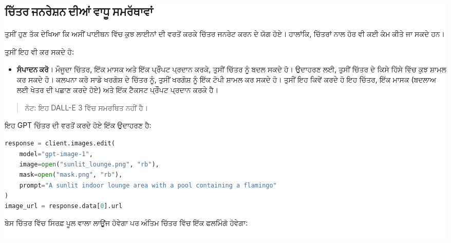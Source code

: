 ## ਚਿੱਤਰ ਜਨਰੇਸ਼ਨ ਦੀਆਂ ਵਾਧੂ ਸਮਰੱਥਾਵਾਂ

ਤੁਸੀਂ ਹੁਣ ਤੱਕ ਦੇਖਿਆ ਕਿ ਅਸੀਂ ਪਾਈਥਨ ਵਿੱਚ ਕੁਝ ਲਾਈਨਾਂ ਦੀ ਵਰਤੋਂ ਕਰਕੇ ਚਿੱਤਰ ਜਨਰੇਟ ਕਰਨ ਦੇ ਯੋਗ ਹੋਏ। ਹਾਲਾਂਕਿ, ਚਿੱਤਰਾਂ ਨਾਲ ਹੋਰ ਵੀ ਕਈ ਕੰਮ ਕੀਤੇ ਜਾ ਸਕਦੇ ਹਨ।

ਤੁਸੀਂ ਇਹ ਵੀ ਕਰ ਸਕਦੇ ਹੋ:

- **ਸੰਪਾਦਨ ਕਰੋ**। ਮੌਜੂਦਾ ਚਿੱਤਰ, ਇੱਕ ਮਾਸਕ ਅਤੇ ਇੱਕ ਪ੍ਰੌੰਪਟ ਪ੍ਰਦਾਨ ਕਰਕੇ, ਤੁਸੀਂ ਚਿੱਤਰ ਨੂੰ ਬਦਲ ਸਕਦੇ ਹੋ। ਉਦਾਹਰਣ ਲਈ, ਤੁਸੀਂ ਚਿੱਤਰ ਦੇ ਕਿਸੇ ਹਿੱਸੇ ਵਿੱਚ ਕੁਝ ਸ਼ਾਮਲ ਕਰ ਸਕਦੇ ਹੋ। ਕਲਪਨਾ ਕਰੋ ਸਾਡੇ ਖਰਗੋਸ਼ ਦੇ ਚਿੱਤਰ ਨੂੰ, ਤੁਸੀਂ ਖਰਗੋਸ਼ ਨੂੰ ਇੱਕ ਟੋਪੀ ਸ਼ਾਮਲ ਕਰ ਸਕਦੇ ਹੋ। ਤੁਸੀਂ ਇਹ ਕਿਵੇਂ ਕਰਦੇ ਹੋ ਇਹ ਚਿੱਤਰ, ਇੱਕ ਮਾਸਕ (ਬਦਲਾਅ ਲਈ ਖੇਤਰ ਦੀ ਪਛਾਣ ਕਰਦੇ ਹੋਏ) ਅਤੇ ਇੱਕ ਟੈਕਸਟ ਪ੍ਰੌੰਪਟ ਪ੍ਰਦਾਨ ਕਰਕੇ ਹੈ। 
> ਨੋਟ: ਇਹ DALL-E 3 ਵਿੱਚ ਸਮਰਥਿਤ ਨਹੀਂ ਹੈ। 
 
ਇਹ GPT ਚਿੱਤਰ ਦੀ ਵਰਤੋਂ ਕਰਦੇ ਹੋਏ ਇੱਕ ਉਦਾਹਰਣ ਹੈ:

   ```python
   response = client.images.edit(
       model="gpt-image-1",
       image=open("sunlit_lounge.png", "rb"),
       mask=open("mask.png", "rb"),
       prompt="A sunlit indoor lounge area with a pool containing a flamingo"
   )
   image_url = response.data[0].url
   ```

  ਬੇਸ ਚਿੱਤਰ ਵਿੱਚ ਸਿਰਫ਼ ਪੂਲ ਵਾਲਾ ਲਾਊਂਜ ਹੋਵੇਗਾ ਪਰ ਅੰਤਿਮ ਚਿੱਤਰ ਵਿੱਚ ਇੱਕ ਫਲਮਿੰਗੋ ਹੋਵੇਗਾ:

<div style="display: flex; justify-content: space-between; align-items: center; margin: 20px 0;">
